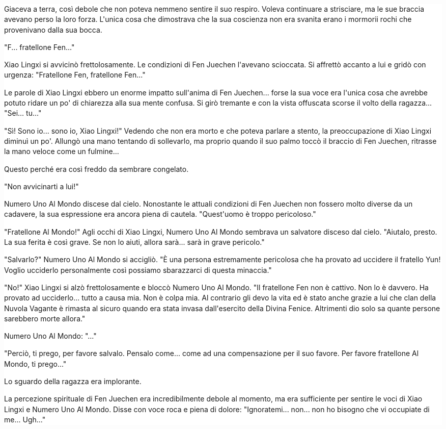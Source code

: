 
Giaceva a terra, così debole che non poteva nemmeno sentire il suo respiro. Voleva continuare a strisciare, ma le sue braccia avevano perso la loro forza. L'unica cosa che dimostrava che la sua coscienza non era svanita erano i mormorii rochi che provenivano dalla sua bocca.


"F... fratellone Fen..."


Xiao Lingxi si avvicinò frettolosamente. Le condizioni di Fen Juechen l'avevano scioccata. Si affrettò accanto a lui e gridò con urgenza: "Fratellone Fen, fratellone Fen..."


Le parole di Xiao Lingxi ebbero un enorme impatto sull'anima di Fen Juechen... forse la sua voce era l'unica cosa che avrebbe potuto ridare un po' di chiarezza alla sua mente confusa. Si girò tremante e con la vista offuscata scorse il volto della ragazza...
"Sei... tu..."


"Sì! Sono io... sono io, Xiao Lingxi!" Vedendo che non era morto e che poteva parlare a stento, la preoccupazione di Xiao Lingxi diminuì un po'. Allungò una mano tentando di sollevarlo, ma proprio quando il suo palmo toccò il braccio di Fen Juechen, ritrasse la mano veloce come un fulmine...


Questo perché era così freddo da sembrare congelato.


"Non avvicinarti a lui!"


Numero Uno Al Mondo discese dal cielo. Nonostante le attuali condizioni di Fen Juechen non fossero molto diverse da un cadavere, la sua espressione era ancora piena di cautela. "Quest'uomo è troppo pericoloso."


"Fratellone Al Mondo!" Agli occhi di Xiao Lingxi, Numero Uno Al Mondo sembrava un salvatore disceso dal cielo. "Aiutalo, presto. La sua ferita è così grave. Se non lo aiuti, allora sarà... sarà in grave pericolo."


"Salvarlo?" Numero Uno Al Mondo si accigliò. "È una persona estremamente pericolosa che ha provato ad uccidere il fratello Yun! Voglio ucciderlo personalmente così possiamo sbarazzarci di questa minaccia."


"No!" Xiao Lingxi si alzò frettolosamente e bloccò Numero Uno Al Mondo. "Il fratellone Fen non è cattivo. Non lo è davvero. Ha provato ad ucciderlo... tutto a causa mia. Non è colpa mia. Al contrario gli devo la vita ed è stato anche grazie a lui che clan della Nuvola Vagante è rimasta al sicuro quando era stata invasa dall'esercito della Divina Fenice. Altrimenti dio solo sa quante persone sarebbero morte allora."


Numero Uno Al Mondo: "..."


"Perciò, ti prego, per favore salvalo. Pensalo come... come ad una compensazione per il suo favore. Per favore fratellone Al Mondo, ti prego..."


Lo sguardo della ragazza era implorante.


La percezione spirituale di Fen Juechen era incredibilmente debole al momento, ma era sufficiente per sentire le voci di Xiao Lingxi e Numero Uno Al Mondo. Disse con voce roca e piena di dolore: "Ignoratemi... non... non ho bisogno che vi occupiate di me... Ugh..."
